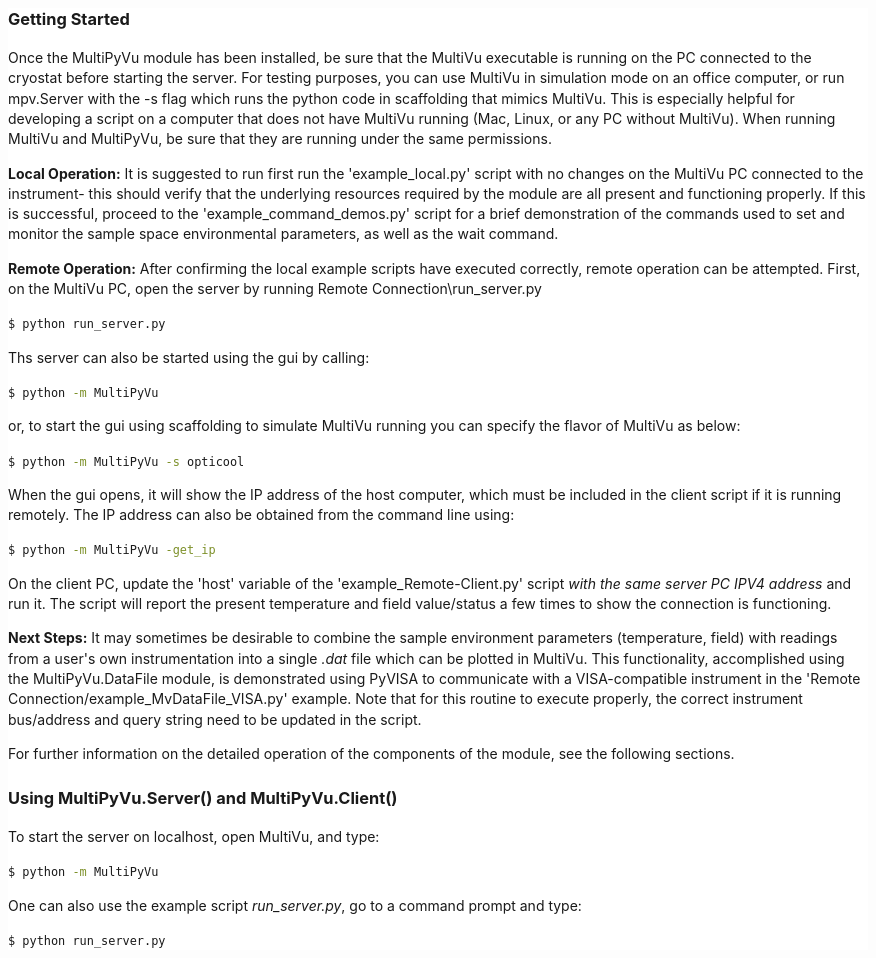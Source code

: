 ### Getting Started<a class="anchor" id="getting-started"></a>
 Once the MultiPyVu module has been installed, be sure that the MultiVu executable is running on the PC connected to the cryostat before starting the server. For testing purposes, you can use MultiVu in simulation mode on an office computer, or run mpv.Server with the -s flag which runs the python code in scaffolding that mimics MultiVu. This is especially helpful for developing a script on a computer that does not have MultiVu running (Mac, Linux, or any PC without MultiVu).  When running MultiVu and MultiPyVu, be sure that they are running under the same permissions.

**Local Operation:**
It is suggested to run first run the 'example_local.py' script with no changes on the MultiVu PC connected to the instrument- this should verify that the underlying resources required by the module are all present and functioning properly.  If this is successful, proceed to the 'example_command_demos.py' script for a brief demonstration of the commands used to set and monitor the sample space environmental parameters, as well as the wait command.

**Remote Operation:**
After confirming the local example scripts have executed correctly, remote operation can be attempted.  First, on the MultiVu PC, open the server by running Remote Connection\run_server.py
```cmd
$ python run_server.py
```
Ths server can also be started using the gui by calling:
```cmd
$ python -m MultiPyVu
```
or, to start the gui using scaffolding to simulate MultiVu running you can specify the flavor of MultiVu as below:
```cmd
$ python -m MultiPyVu -s opticool
```
When the gui opens, it will show the IP address of the host computer, which must be included in the client script if it is running remotely.  The IP address can also be obtained from the command line using:
```cmd
$ python -m MultiPyVu -get_ip
```

On the client PC, update the 'host' variable of the 'example_Remote-Client.py' script *with the same server PC IPV4 address* and run it.  The script will report the present temperature and field value/status a few times to show the connection is functioning.

**Next Steps:**
It may sometimes be desirable to combine the sample environment parameters (temperature, field) with readings from a user's own instrumentation into a single *.dat* file which can be plotted in MultiVu.  This functionality, accomplished using the MultiPyVu.DataFile module, is demonstrated using PyVISA to communicate with a VISA-compatible instrument in the  'Remote Connection/example_MvDataFile_VISA.py' example.  Note that for this routine to execute properly, the correct instrument bus/address and query string need to be updated in the script.

For further information on the detailed operation of the components of the module, see the following sections.

### Using MultiPyVu.Server() and MultiPyVu.Client()<a class="anchor" id="using"></a>
To start the server on localhost, open MultiVu, and type:
```cmd
$ python -m MultiPyVu
```
One can also use the example script _run_server.py_, go to a command prompt and type:
```cmd
$ python run_server.py
```
